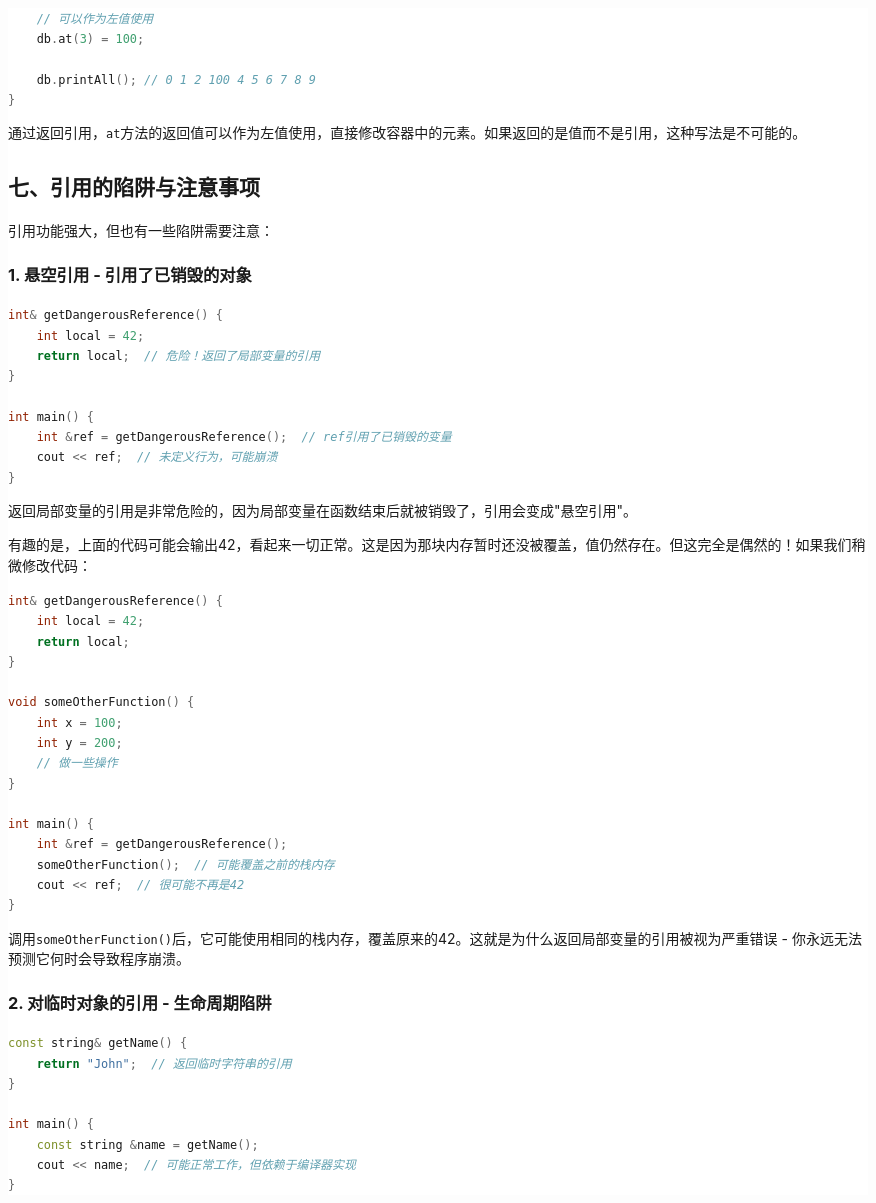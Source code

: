 ```c++
    // 可以作为左值使用
    db.at(3) = 100;
    
    db.printAll(); // 0 1 2 100 4 5 6 7 8 9
}
```

通过返回引用，`at`方法的返回值可以作为左值使用，直接修改容器中的元素。如果返回的是值而不是引用，这种写法是不可能的。

## 七、引用的陷阱与注意事项

引用功能强大，但也有一些陷阱需要注意：

### 1. 悬空引用 - 引用了已销毁的对象
```c++
int& getDangerousReference() {
    int local = 42;
    return local;  // 危险！返回了局部变量的引用
}

int main() {
    int &ref = getDangerousReference();  // ref引用了已销毁的变量
    cout << ref;  // 未定义行为，可能崩溃
}
```

返回局部变量的引用是非常危险的，因为局部变量在函数结束后就被销毁了，引用会变成"悬空引用"。

有趣的是，上面的代码可能会输出42，看起来一切正常。这是因为那块内存暂时还没被覆盖，值仍然存在。但这完全是偶然的！如果我们稍微修改代码：

```c++
int& getDangerousReference() {
    int local = 42;
    return local;
}

void someOtherFunction() {
    int x = 100;
    int y = 200;
    // 做一些操作
}

int main() {
    int &ref = getDangerousReference();
    someOtherFunction();  // 可能覆盖之前的栈内存
    cout << ref;  // 很可能不再是42
}
```

调用`someOtherFunction()`后，它可能使用相同的栈内存，覆盖原来的42。这就是为什么返回局部变量的引用被视为严重错误 - 你永远无法预测它何时会导致程序崩溃。  

### 2. 对临时对象的引用 - 生命周期陷阱
```c++
const string& getName() {
    return "John";  // 返回临时字符串的引用
}

int main() {
    const string &name = getName();
    cout << name;  // 可能正常工作，但依赖于编译器实现
}
```
